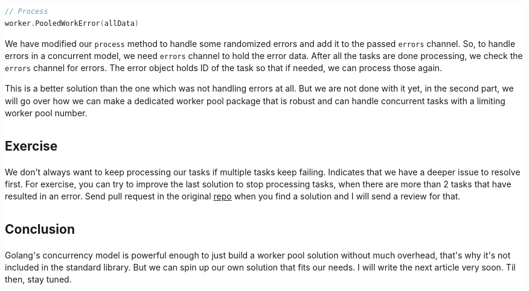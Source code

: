 ```go
// Process
worker.PooledWorkError(allData)
```

We have modified our `process` method to handle some randomized errors and add it to the passed `errors` channel. So, to handle errors in a concurrent model, we need `errors` channel to hold the error data. After all the tasks are done processing, we check the `errors` channel for errors. The error object holds ID of the task so that if needed, we can process those again.

This is a better solution than the one which was not handling errors at all. But we are not done with it yet, in the second part, we will go over how we can make a dedicated worker pool package that is robust and can handle concurrent tasks with a limiting worker pool number.

## Exercise

We don't always want to keep processing our tasks if multiple tasks keep failing. Indicates that we have a deeper issue to resolve first. For exercise, you can try to improve the last solution to stop processing tasks, when there are more than 2 tasks that have resulted in an error. Send pull request in the original [repo](https://github.com/Joker666/goworkerpool) when you find a solution and I will send a review for that.

## Conclusion

Golang's concurrency model is powerful enough to just build a worker pool solution without much overhead, that's why it's not included in the standard library. But we can spin up our own solution that fits our needs. I will write the next article very soon. Til then, stay tuned.
